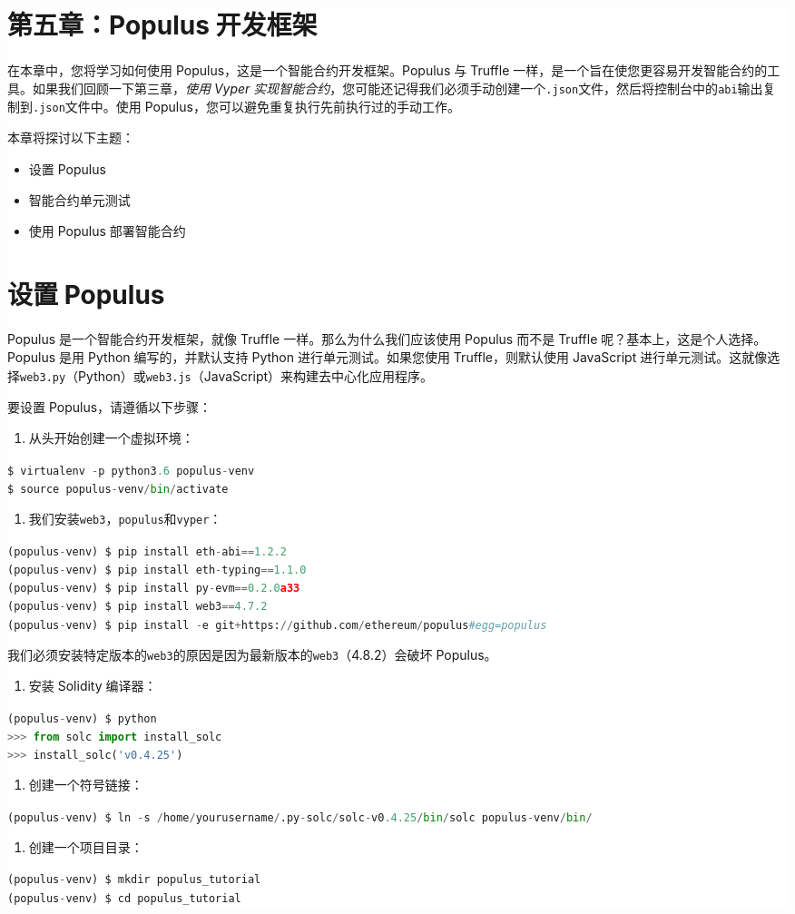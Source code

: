 # 第五章：Populus 开发框架

在本章中，您将学习如何使用 Populus，这是一个智能合约开发框架。Populus 与 Truffle 一样，是一个旨在使您更容易开发智能合约的工具。如果我们回顾一下第三章，*使用 Vyper 实现智能合约*，您可能还记得我们必须手动创建一个`.json`文件，然后将控制台中的`abi`输出复制到`.json`文件中。使用 Populus，您可以避免重复执行先前执行过的手动工作。

本章将探讨以下主题：

+   设置 Populus

+   智能合约单元测试

+   使用 Populus 部署智能合约

# 设置 Populus

Populus 是一个智能合约开发框架，就像 Truffle 一样。那么为什么我们应该使用 Populus 而不是 Truffle 呢？基本上，这是个人选择。Populus 是用 Python 编写的，并默认支持 Python 进行单元测试。如果您使用 Truffle，则默认使用 JavaScript 进行单元测试。这就像选择`web3.py`（Python）或`web3.js`（JavaScript）来构建去中心化应用程序。

要设置 Populus，请遵循以下步骤：

1.  从头开始创建一个虚拟环境：

```py
$ virtualenv -p python3.6 populus-venv
$ source populus-venv/bin/activate
```

1.  我们安装`web3`，`populus`和`vyper`：

```py
(populus-venv) $ pip install eth-abi==1.2.2
(populus-venv) $ pip install eth-typing==1.1.0
(populus-venv) $ pip install py-evm==0.2.0a33
(populus-venv) $ pip install web3==4.7.2
(populus-venv) $ pip install -e git+https://github.com/ethereum/populus#egg=populus
```

我们必须安装特定版本的`web3`的原因是因为最新版本的`web3`（4.8.2）会破坏 Populus。

1.  安装 Solidity 编译器：

```py
(populus-venv) $ python
>>> from solc import install_solc
>>> install_solc('v0.4.25')
```

1.  创建一个符号链接：

```py
(populus-venv) $ ln -s /home/yourusername/.py-solc/solc-v0.4.25/bin/solc populus-venv/bin/
```

1.  创建一个项目目录：

```py
(populus-venv) $ mkdir populus_tutorial
(populus-venv) $ cd populus_tutorial
```
